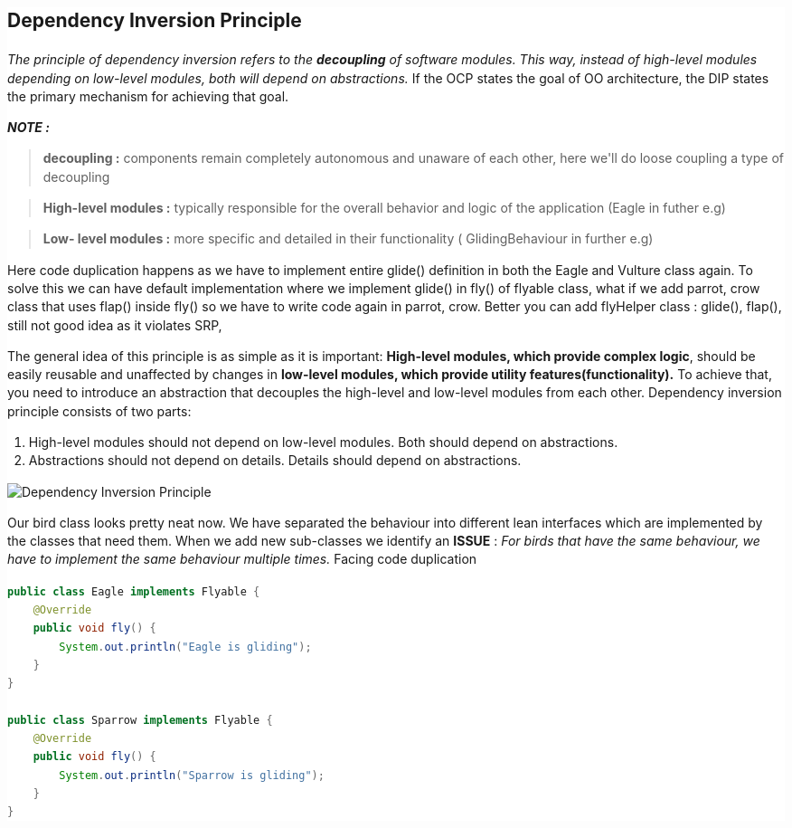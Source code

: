 ## Dependency Inversion Principle
_The principle of dependency inversion refers to the **decoupling** of software modules. This way, instead of high-level modules depending on low-level modules, both will depend on abstractions._ If the OCP states the goal of OO architecture, the DIP states the primary mechanism for achieving that goal.

_**NOTE :**_ 
> **decoupling :** components remain completely autonomous and unaware of each other, here we'll do loose coupling a type of decoupling

> **High-level modules :**  typically responsible for the overall behavior and logic of the application (Eagle in futher e.g)

> **Low- level modules :** more specific and detailed in their functionality ( GlidingBehaviour in further e.g)



Here code duplication happens as we have to implement entire glide() definition in both the Eagle and Vulture class again. To solve this we can have default implementation where we implement glide() in fly() of flyable class, what if we add parrot, crow class that uses flap() inside fly() so we have to write code again in parrot, crow. Better you can add flyHelper class : glide(), flap(),  still not good idea as it violates SRP, 

The general idea of this principle is as simple as it is important: **High-level modules, which provide complex logic**, should be easily reusable and unaffected by changes in **low-level modules, which provide utility features(functionality).** To achieve that, you need to introduce an abstraction that decouples the high-level and low-level modules from each other. Dependency inversion principle consists of two parts:
1. High-level modules should not depend on low-level modules. Both should depend on abstractions.
2. Abstractions should not depend on details. Details should depend on abstractions.



![Dependency Inversion Principle](https://www.globalnerdy.com/wordpress/wp-content/uploads/2009/07/dependency_inversion_principle_thumb.jpg)

Our bird class looks pretty neat now. We have separated the behaviour into different lean interfaces which are implemented by the classes that need them. When we add new sub-classes we identify an **ISSUE** : _For birds that have the same behaviour, we have to implement the same behaviour multiple times._ Facing code duplication

```java
public class Eagle implements Flyable {
    @Override
    public void fly() {
        System.out.println("Eagle is gliding");
    }
}

public class Sparrow implements Flyable {
    @Override
    public void fly() {
        System.out.println("Sparrow is gliding");
    }
}
```
